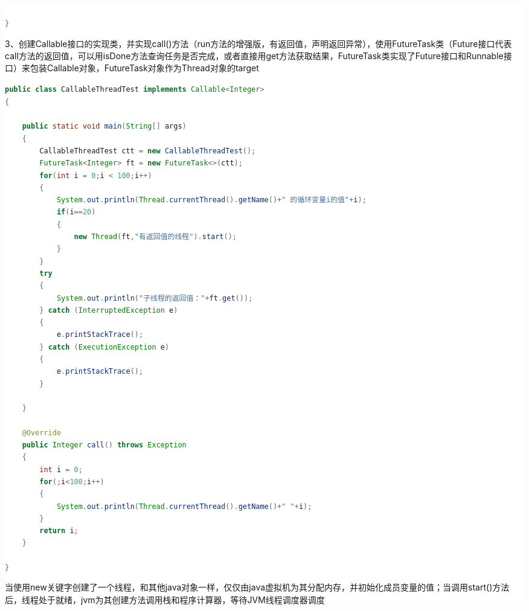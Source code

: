 ```java
  
}  
```

3、创建Callable接口的实现类，并实现call()方法（run方法的增强版，有返回值，声明返回异常），使用FutureTask类（Future接口代表call方法的返回值，可以用isDone方法查询任务是否完成，或者直接用get方法获取结果，FutureTask类实现了Future接口和Runnable接口）来包装Callable对象，FutureTask对象作为Thread对象的target

```java
public class CallableThreadTest implements Callable<Integer>  
{  
  
    public static void main(String[] args)  
    {  
        CallableThreadTest ctt = new CallableThreadTest();  
        FutureTask<Integer> ft = new FutureTask<>(ctt);  
        for(int i = 0;i < 100;i++)  
        {  
            System.out.println(Thread.currentThread().getName()+" 的循环变量i的值"+i);  
            if(i==20)  
            {  
                new Thread(ft,"有返回值的线程").start();  
            }  
        }  
        try  
        {  
            System.out.println("子线程的返回值："+ft.get());  
        } catch (InterruptedException e)  
        {  
            e.printStackTrace();  
        } catch (ExecutionException e)  
        {  
            e.printStackTrace();  
        }  
  
    }  
  
    @Override  
    public Integer call() throws Exception  
    {  
        int i = 0;  
        for(;i<100;i++)  
        {  
            System.out.println(Thread.currentThread().getName()+" "+i);  
        }  
        return i;  
    }  
  
}  
```

当使用new关键字创建了一个线程，和其他java对象一样，仅仅由java虚拟机为其分配内存，并初始化成员变量的值；当调用start()方法后，线程处于就绪，jvm为其创建方法调用栈和程序计算器，等待JVM线程调度器调度
